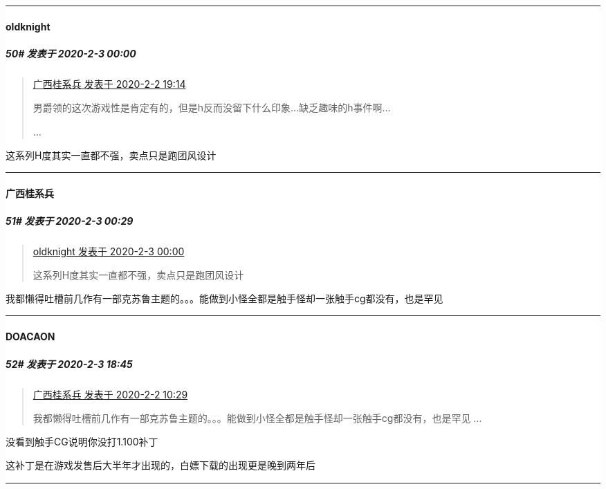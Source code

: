 




-----

####  oldknight  
##### 50#       发表于 2020-2-3 00:00



<blockquote><a href="httphttps://bbs.saraba1st.com/2b/forum.php?mod=redirect&amp;goto=findpost&amp;pid=46307923&amp;ptid=1910970" target="_blank">广西桂系兵 发表于 2020-2-2 19:14</a>

男爵领的这次游戏性是肯定有的，但是h反而没留下什么印象...缺乏趣味的h事件啊...

 ...</blockquote>
这系列H度其实一直都不强，卖点只是跑团风设计







-----

####  广西桂系兵  
##### 51#       发表于 2020-2-3 00:29



<blockquote><a href="httphttps://bbs.saraba1st.com/2b/forum.php?mod=redirect&amp;goto=findpost&amp;pid=46310310&amp;ptid=1910970" target="_blank">oldknight 发表于 2020-2-3 00:00</a>

这系列H度其实一直都不强，卖点只是跑团风设计</blockquote>

我都懒得吐槽前几作有一部克苏鲁主题的。。。能做到小怪全都是触手怪却一张触手cg都没有，也是罕见







-----

####  DOACAON  
##### 52#       发表于 2020-2-3 18:45



<blockquote><a href="httphttps://bbs.saraba1st.com/2b/forum.php?mod=redirect&amp;goto=findpost&amp;pid=46310564&amp;ptid=1910970" target="_blank">广西桂系兵 发表于 2020-2-2 10:29</a>

我都懒得吐槽前几作有一部克苏鲁主题的。。。能做到小怪全都是触手怪却一张触手cg都没有，也是罕见 ...</blockquote>
没看到触手CG说明你没打1.100补丁

这补丁是在游戏发售后大半年才出现的，白嫖下载的出现更是晚到两年后







-----
